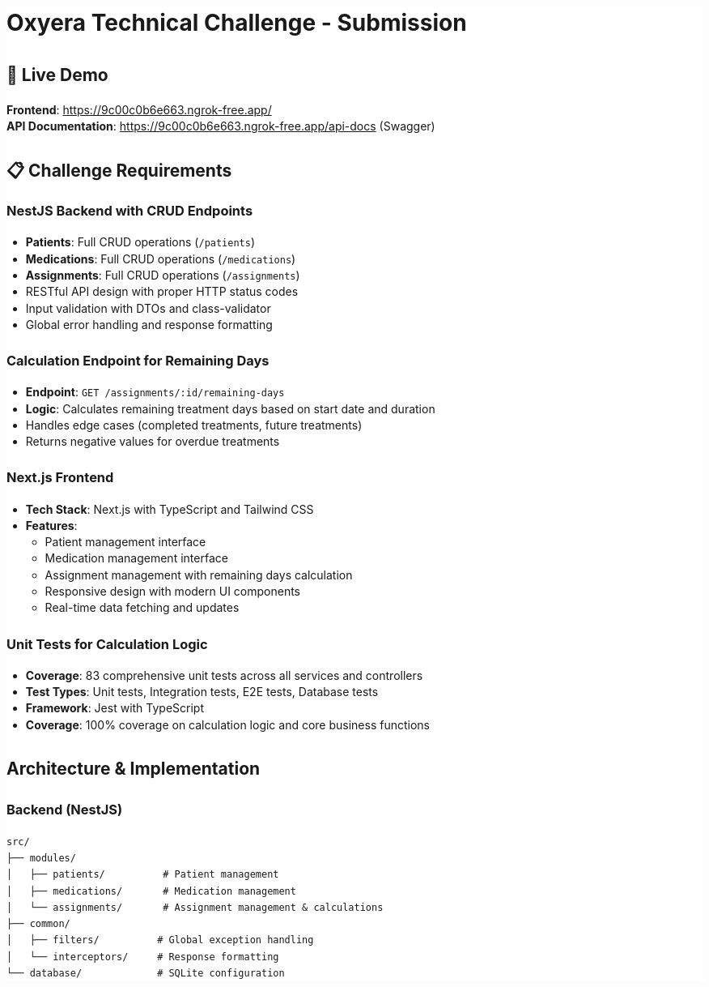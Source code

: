 # Oxyera Technical Challenge - Submission

## 🚀 Live Demo
**Frontend**: https://9c00c0b6e663.ngrok-free.app/  
**API Documentation**: https://9c00c0b6e663.ngrok-free.app/api-docs (Swagger)

## 📋 Challenge Requirements

### NestJS Backend with CRUD Endpoints
- **Patients**: Full CRUD operations (`/patients`)
- **Medications**: Full CRUD operations (`/medications`) 
- **Assignments**: Full CRUD operations (`/assignments`)
- RESTful API design with proper HTTP status codes
- Input validation with DTOs and class-validator
- Global error handling and response formatting

### Calculation Endpoint for Remaining Days
- **Endpoint**: `GET /assignments/:id/remaining-days`
- **Logic**: Calculates remaining treatment days based on start date and duration
- Handles edge cases (completed treatments, future treatments)
- Returns negative values for overdue treatments

### Next.js Frontend
- **Tech Stack**: Next.js with TypeScript and Tailwind CSS
- **Features**:
  - Patient management interface
  - Medication management interface  
  - Assignment management with remaining days calculation
  - Responsive design with modern UI components
  - Real-time data fetching and updates

### Unit Tests for Calculation Logic
- **Coverage**: 83 comprehensive unit tests across all services and controllers
- **Test Types**: Unit tests, Integration tests, E2E tests, Database tests
- **Framework**: Jest with TypeScript
- **Coverage**: 100% coverage on calculation logic and core business functions

## Architecture & Implementation

### Backend (NestJS)
```
src/
├── modules/
│   ├── patients/          # Patient management
│   ├── medications/       # Medication management
│   └── assignments/       # Assignment management & calculations
├── common/
│   ├── filters/          # Global exception handling
│   └── interceptors/     # Response formatting
└── database/             # SQLite configuration
```
